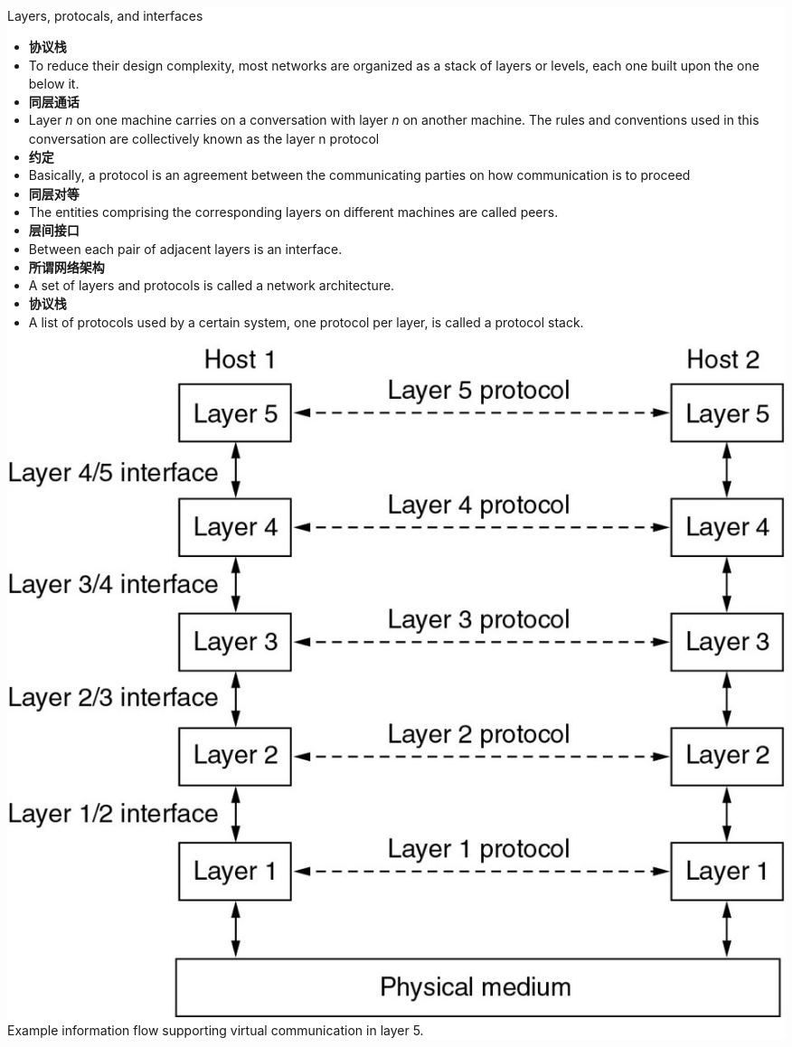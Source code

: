 Layers, protocals, and interfaces

- **协议栈**
- To reduce their design complexity, most networks are organized as a stack of layers or levels, each one built upon the one below it.
- **同层通话**
- Layer $n$ on one machine carries on a conversation with layer $n$ on another machine. The rules and conventions used in this conversation are collectively known as the layer n protocol
- **约定**
- Basically, a protocol is an agreement between the communicating parties on how communication is to proceed
- **同层对等**
- The entities comprising the corresponding layers on different machines are called peers.
- **层间接口**
- Between each pair of adjacent layers is an interface.
- **所谓网络架构**
- A set of layers and protocols is called a network architecture.
- **协议栈**
- A list of protocols used by a certain system, one protocol per layer, is called a protocol stack.

![computer_works_intro_3](..\assets\computerwork\computer_works_intro_2.jpg)Example information flow supporting virtual communication in layer 5.
